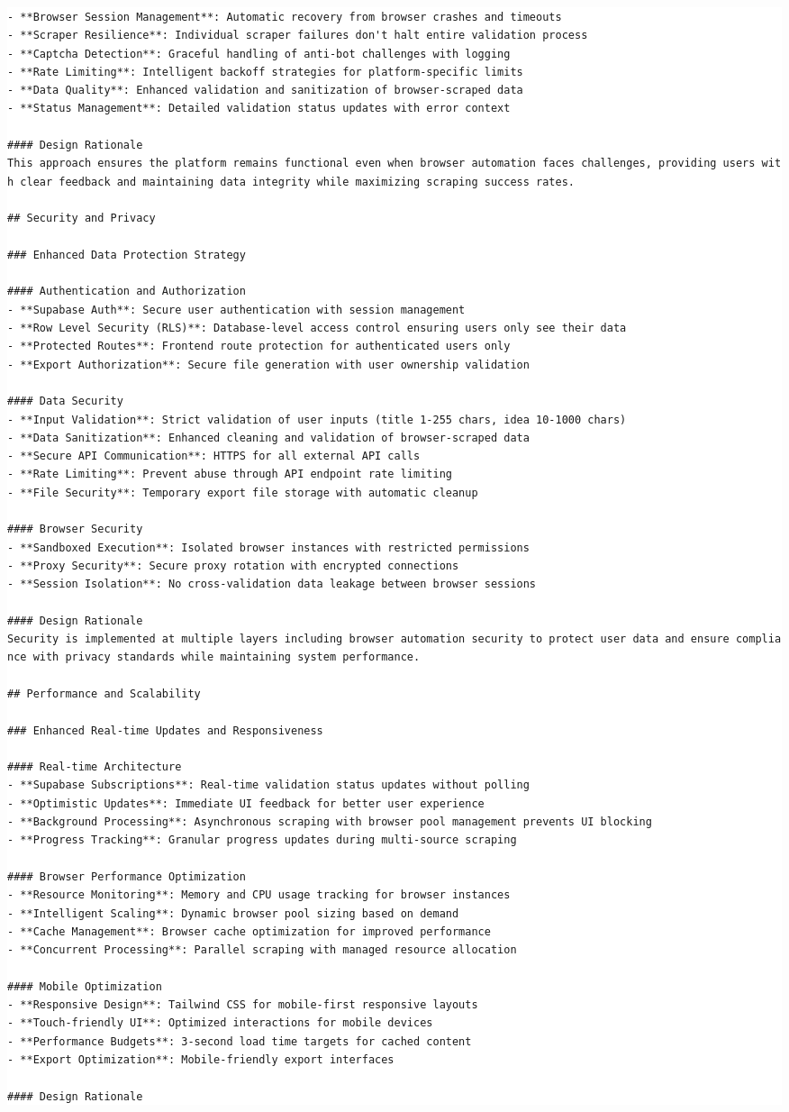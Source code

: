 ```
- **Browser Session Management**: Automatic recovery from browser crashes and timeouts
- **Scraper Resilience**: Individual scraper failures don't halt entire validation process
- **Captcha Detection**: Graceful handling of anti-bot challenges with logging
- **Rate Limiting**: Intelligent backoff strategies for platform-specific limits
- **Data Quality**: Enhanced validation and sanitization of browser-scraped data
- **Status Management**: Detailed validation status updates with error context

#### Design Rationale
This approach ensures the platform remains functional even when browser automation faces challenges, providing users with clear feedback and maintaining data integrity while maximizing scraping success rates.

## Security and Privacy

### Enhanced Data Protection Strategy

#### Authentication and Authorization
- **Supabase Auth**: Secure user authentication with session management
- **Row Level Security (RLS)**: Database-level access control ensuring users only see their data
- **Protected Routes**: Frontend route protection for authenticated users only
- **Export Authorization**: Secure file generation with user ownership validation

#### Data Security
- **Input Validation**: Strict validation of user inputs (title 1-255 chars, idea 10-1000 chars)
- **Data Sanitization**: Enhanced cleaning and validation of browser-scraped data
- **Secure API Communication**: HTTPS for all external API calls
- **Rate Limiting**: Prevent abuse through API endpoint rate limiting
- **File Security**: Temporary export file storage with automatic cleanup

#### Browser Security
- **Sandboxed Execution**: Isolated browser instances with restricted permissions
- **Proxy Security**: Secure proxy rotation with encrypted connections
- **Session Isolation**: No cross-validation data leakage between browser sessions

#### Design Rationale
Security is implemented at multiple layers including browser automation security to protect user data and ensure compliance with privacy standards while maintaining system performance.

## Performance and Scalability

### Enhanced Real-time Updates and Responsiveness

#### Real-time Architecture
- **Supabase Subscriptions**: Real-time validation status updates without polling
- **Optimistic Updates**: Immediate UI feedback for better user experience
- **Background Processing**: Asynchronous scraping with browser pool management prevents UI blocking
- **Progress Tracking**: Granular progress updates during multi-source scraping

#### Browser Performance Optimization
- **Resource Monitoring**: Memory and CPU usage tracking for browser instances
- **Intelligent Scaling**: Dynamic browser pool sizing based on demand
- **Cache Management**: Browser cache optimization for improved performance
- **Concurrent Processing**: Parallel scraping with managed resource allocation

#### Mobile Optimization
- **Responsive Design**: Tailwind CSS for mobile-first responsive layouts
- **Touch-friendly UI**: Optimized interactions for mobile devices
- **Performance Budgets**: 3-second load time targets for cached content
- **Export Optimization**: Mobile-friendly export interfaces

#### Design Rationale
```